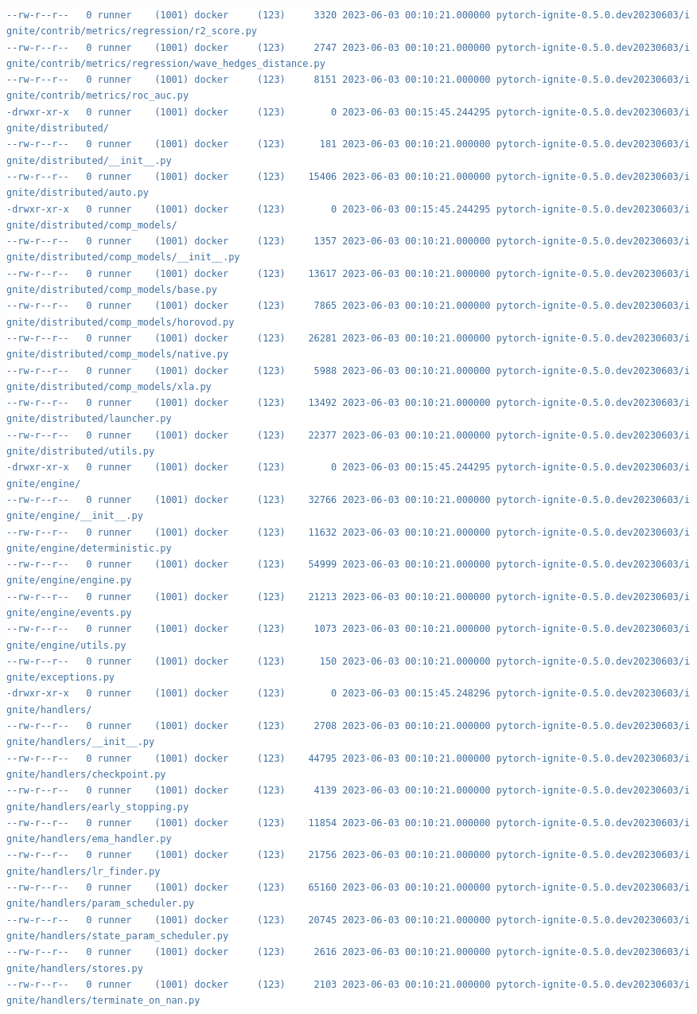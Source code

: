 ```diff
--rw-r--r--   0 runner    (1001) docker     (123)     3320 2023-06-03 00:10:21.000000 pytorch-ignite-0.5.0.dev20230603/ignite/contrib/metrics/regression/r2_score.py
--rw-r--r--   0 runner    (1001) docker     (123)     2747 2023-06-03 00:10:21.000000 pytorch-ignite-0.5.0.dev20230603/ignite/contrib/metrics/regression/wave_hedges_distance.py
--rw-r--r--   0 runner    (1001) docker     (123)     8151 2023-06-03 00:10:21.000000 pytorch-ignite-0.5.0.dev20230603/ignite/contrib/metrics/roc_auc.py
-drwxr-xr-x   0 runner    (1001) docker     (123)        0 2023-06-03 00:15:45.244295 pytorch-ignite-0.5.0.dev20230603/ignite/distributed/
--rw-r--r--   0 runner    (1001) docker     (123)      181 2023-06-03 00:10:21.000000 pytorch-ignite-0.5.0.dev20230603/ignite/distributed/__init__.py
--rw-r--r--   0 runner    (1001) docker     (123)    15406 2023-06-03 00:10:21.000000 pytorch-ignite-0.5.0.dev20230603/ignite/distributed/auto.py
-drwxr-xr-x   0 runner    (1001) docker     (123)        0 2023-06-03 00:15:45.244295 pytorch-ignite-0.5.0.dev20230603/ignite/distributed/comp_models/
--rw-r--r--   0 runner    (1001) docker     (123)     1357 2023-06-03 00:10:21.000000 pytorch-ignite-0.5.0.dev20230603/ignite/distributed/comp_models/__init__.py
--rw-r--r--   0 runner    (1001) docker     (123)    13617 2023-06-03 00:10:21.000000 pytorch-ignite-0.5.0.dev20230603/ignite/distributed/comp_models/base.py
--rw-r--r--   0 runner    (1001) docker     (123)     7865 2023-06-03 00:10:21.000000 pytorch-ignite-0.5.0.dev20230603/ignite/distributed/comp_models/horovod.py
--rw-r--r--   0 runner    (1001) docker     (123)    26281 2023-06-03 00:10:21.000000 pytorch-ignite-0.5.0.dev20230603/ignite/distributed/comp_models/native.py
--rw-r--r--   0 runner    (1001) docker     (123)     5988 2023-06-03 00:10:21.000000 pytorch-ignite-0.5.0.dev20230603/ignite/distributed/comp_models/xla.py
--rw-r--r--   0 runner    (1001) docker     (123)    13492 2023-06-03 00:10:21.000000 pytorch-ignite-0.5.0.dev20230603/ignite/distributed/launcher.py
--rw-r--r--   0 runner    (1001) docker     (123)    22377 2023-06-03 00:10:21.000000 pytorch-ignite-0.5.0.dev20230603/ignite/distributed/utils.py
-drwxr-xr-x   0 runner    (1001) docker     (123)        0 2023-06-03 00:15:45.244295 pytorch-ignite-0.5.0.dev20230603/ignite/engine/
--rw-r--r--   0 runner    (1001) docker     (123)    32766 2023-06-03 00:10:21.000000 pytorch-ignite-0.5.0.dev20230603/ignite/engine/__init__.py
--rw-r--r--   0 runner    (1001) docker     (123)    11632 2023-06-03 00:10:21.000000 pytorch-ignite-0.5.0.dev20230603/ignite/engine/deterministic.py
--rw-r--r--   0 runner    (1001) docker     (123)    54999 2023-06-03 00:10:21.000000 pytorch-ignite-0.5.0.dev20230603/ignite/engine/engine.py
--rw-r--r--   0 runner    (1001) docker     (123)    21213 2023-06-03 00:10:21.000000 pytorch-ignite-0.5.0.dev20230603/ignite/engine/events.py
--rw-r--r--   0 runner    (1001) docker     (123)     1073 2023-06-03 00:10:21.000000 pytorch-ignite-0.5.0.dev20230603/ignite/engine/utils.py
--rw-r--r--   0 runner    (1001) docker     (123)      150 2023-06-03 00:10:21.000000 pytorch-ignite-0.5.0.dev20230603/ignite/exceptions.py
-drwxr-xr-x   0 runner    (1001) docker     (123)        0 2023-06-03 00:15:45.248296 pytorch-ignite-0.5.0.dev20230603/ignite/handlers/
--rw-r--r--   0 runner    (1001) docker     (123)     2708 2023-06-03 00:10:21.000000 pytorch-ignite-0.5.0.dev20230603/ignite/handlers/__init__.py
--rw-r--r--   0 runner    (1001) docker     (123)    44795 2023-06-03 00:10:21.000000 pytorch-ignite-0.5.0.dev20230603/ignite/handlers/checkpoint.py
--rw-r--r--   0 runner    (1001) docker     (123)     4139 2023-06-03 00:10:21.000000 pytorch-ignite-0.5.0.dev20230603/ignite/handlers/early_stopping.py
--rw-r--r--   0 runner    (1001) docker     (123)    11854 2023-06-03 00:10:21.000000 pytorch-ignite-0.5.0.dev20230603/ignite/handlers/ema_handler.py
--rw-r--r--   0 runner    (1001) docker     (123)    21756 2023-06-03 00:10:21.000000 pytorch-ignite-0.5.0.dev20230603/ignite/handlers/lr_finder.py
--rw-r--r--   0 runner    (1001) docker     (123)    65160 2023-06-03 00:10:21.000000 pytorch-ignite-0.5.0.dev20230603/ignite/handlers/param_scheduler.py
--rw-r--r--   0 runner    (1001) docker     (123)    20745 2023-06-03 00:10:21.000000 pytorch-ignite-0.5.0.dev20230603/ignite/handlers/state_param_scheduler.py
--rw-r--r--   0 runner    (1001) docker     (123)     2616 2023-06-03 00:10:21.000000 pytorch-ignite-0.5.0.dev20230603/ignite/handlers/stores.py
--rw-r--r--   0 runner    (1001) docker     (123)     2103 2023-06-03 00:10:21.000000 pytorch-ignite-0.5.0.dev20230603/ignite/handlers/terminate_on_nan.py
```